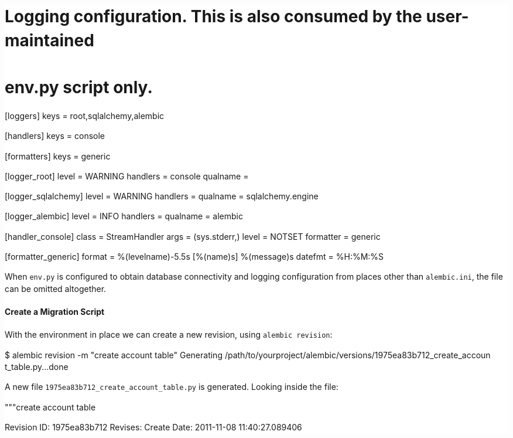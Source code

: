 # Logging configuration.  This is also consumed by the user-maintained
# env.py script only.
\[loggers\]
keys = root,sqlalchemy,alembic

\[handlers\]
keys = console

\[formatters\]
keys = generic

\[logger\_root\]
level = WARNING
handlers = console
qualname =

\[logger\_sqlalchemy\]
level = WARNING
handlers =
qualname = sqlalchemy.engine

\[logger\_alembic\]
level = INFO
handlers =
qualname = alembic

\[handler\_console\]
class = StreamHandler
args = (sys.stderr,)
level = NOTSET
formatter = generic

\[formatter\_generic\]
format = %(levelname)-5.5s \[%(name)s\] %(message)s
datefmt = %H:%M:%S

When `env.py` is configured to obtain database connectivity and logging configuration from places other than `alembic.ini`, the file can be omitted altogether.

#### Create a Migration Script

With the environment in place we can create a new revision, using `alembic revision`:

$ alembic revision -m "create account table"
Generating /path/to/yourproject/alembic/versions/1975ea83b712\_create\_accoun
t\_table.py...done

A new file `1975ea83b712_create_account_table.py` is generated. Looking inside the file:

"""create account table

Revision ID: 1975ea83b712
Revises:
Create Date: 2011-11-08 11:40:27.089406

